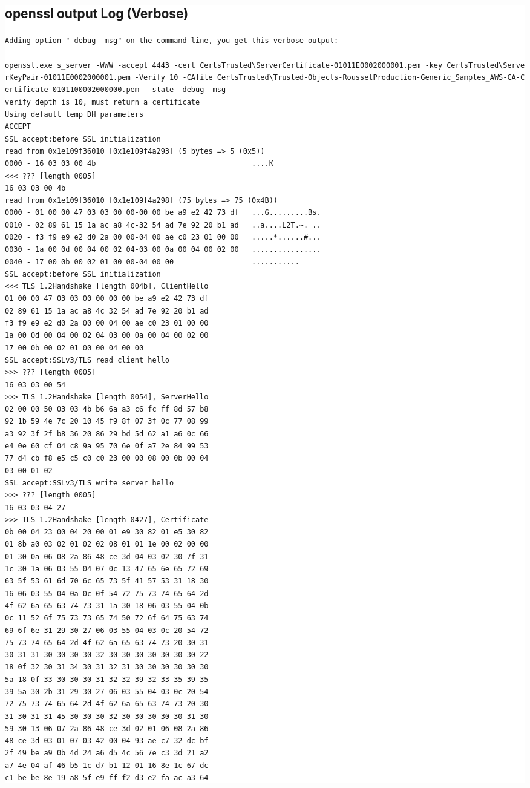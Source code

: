 ## openssl output Log (Verbose)

	Adding option "-debug -msg" on the command line, you get this verbose output:

	openssl.exe s_server -WWW -accept 4443 -cert CertsTrusted\ServerCertificate-01011E0002000001.pem -key CertsTrusted\ServerKeyPair-01011E0002000001.pem -Verify 10 -CAfile CertsTrusted\Trusted-Objects-RoussetProduction-Generic_Samples_AWS-CA-Certificate-0101100002000000.pem  -state -debug -msg
	verify depth is 10, must return a certificate
	Using default temp DH parameters
	ACCEPT
	SSL_accept:before SSL initialization
	read from 0x1e109f36010 [0x1e109f4a293] (5 bytes => 5 (0x5))
	0000 - 16 03 03 00 4b                                    ....K
	<<< ??? [length 0005]
	16 03 03 00 4b
	read from 0x1e109f36010 [0x1e109f4a298] (75 bytes => 75 (0x4B))
	0000 - 01 00 00 47 03 03 00 00-00 00 be a9 e2 42 73 df   ...G.........Bs.
	0010 - 02 89 61 15 1a ac a8 4c-32 54 ad 7e 92 20 b1 ad   ..a....L2T.~. ..
	0020 - f3 f9 e9 e2 d0 2a 00 00-04 00 ae c0 23 01 00 00   .....*......#...
	0030 - 1a 00 0d 00 04 00 02 04-03 00 0a 00 04 00 02 00   ................
	0040 - 17 00 0b 00 02 01 00 00-04 00 00                  ...........
	SSL_accept:before SSL initialization
	<<< TLS 1.2Handshake [length 004b], ClientHello
	01 00 00 47 03 03 00 00 00 00 be a9 e2 42 73 df
	02 89 61 15 1a ac a8 4c 32 54 ad 7e 92 20 b1 ad
	f3 f9 e9 e2 d0 2a 00 00 04 00 ae c0 23 01 00 00
	1a 00 0d 00 04 00 02 04 03 00 0a 00 04 00 02 00
	17 00 0b 00 02 01 00 00 04 00 00
	SSL_accept:SSLv3/TLS read client hello
	>>> ??? [length 0005]
	16 03 03 00 54
	>>> TLS 1.2Handshake [length 0054], ServerHello
	02 00 00 50 03 03 4b b6 6a a3 c6 fc ff 8d 57 b8
	92 1b 59 4e 7c 20 10 45 f9 8f 07 3f 0c 77 08 99
	a3 92 3f 2f b8 36 20 86 29 bd 5d 62 a1 a6 0c 66
	e4 0e 60 cf 04 c8 9a 95 70 6e 0f a7 2e 84 99 53
	77 d4 cb f8 e5 c5 c0 c0 23 00 00 08 00 0b 00 04
	03 00 01 02
	SSL_accept:SSLv3/TLS write server hello
	>>> ??? [length 0005]
	16 03 03 04 27
	>>> TLS 1.2Handshake [length 0427], Certificate
	0b 00 04 23 00 04 20 00 01 e9 30 82 01 e5 30 82
	01 8b a0 03 02 01 02 02 08 01 01 1e 00 02 00 00
	01 30 0a 06 08 2a 86 48 ce 3d 04 03 02 30 7f 31
	1c 30 1a 06 03 55 04 07 0c 13 47 65 6e 65 72 69
	63 5f 53 61 6d 70 6c 65 73 5f 41 57 53 31 18 30
	16 06 03 55 04 0a 0c 0f 54 72 75 73 74 65 64 2d
	4f 62 6a 65 63 74 73 31 1a 30 18 06 03 55 04 0b
	0c 11 52 6f 75 73 73 65 74 50 72 6f 64 75 63 74
	69 6f 6e 31 29 30 27 06 03 55 04 03 0c 20 54 72
	75 73 74 65 64 2d 4f 62 6a 65 63 74 73 20 30 31
	30 31 31 30 30 30 30 32 30 30 30 30 30 30 30 22
	18 0f 32 30 31 34 30 31 32 31 30 30 30 30 30 30
	5a 18 0f 33 30 30 30 31 32 32 39 32 33 35 39 35
	39 5a 30 2b 31 29 30 27 06 03 55 04 03 0c 20 54
	72 75 73 74 65 64 2d 4f 62 6a 65 63 74 73 20 30
	31 30 31 31 45 30 30 30 32 30 30 30 30 30 31 30
	59 30 13 06 07 2a 86 48 ce 3d 02 01 06 08 2a 86
	48 ce 3d 03 01 07 03 42 00 04 93 ae c7 32 dc bf
	2f 49 be a9 0b 4d 24 a6 d5 4c 56 7e c3 3d 21 a2
	a7 4e 04 af 46 b5 1c d7 b1 12 01 16 8e 1c 67 dc
	c1 be be 8e 19 a8 5f e9 ff f2 d3 e2 fa ac a3 64